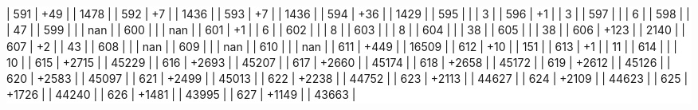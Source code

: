|  591 |   +49 |          |    1478 |
|  592 |    +7 |          |    1436 |
|  593 |    +7 |          |    1436 |
|  594 |   +36 |          |    1429 |
|  595 |       |          |       3 |
|  596 |    +1 |          |       3 |
|  597 |       |          |       6 |
|  598 |       |          |      47 |
|  599 |       |          |     nan |
|  600 |       |          |     nan |
|  601 |    +1 |          |       6 |
|  602 |       |          |       8 |
|  603 |       |          |       8 |
|  604 |       |          |      38 |
|  605 |       |          |      38 |
|  606 |  +123 |          |    2140 |
|  607 |    +2 |          |      43 |
|  608 |       |          |     nan |
|  609 |       |          |     nan |
|  610 |       |          |     nan |
|  611 |  +449 |          |   16509 |
|  612 |   +10 |          |     151 |
|  613 |    +1 |          |      11 |
|  614 |       |          |      10 |
|  615 | +2715 |          |   45229 |
|  616 | +2693 |          |   45207 |
|  617 | +2660 |          |   45174 |
|  618 | +2658 |          |   45172 |
|  619 | +2612 |          |   45126 |
|  620 | +2583 |          |   45097 |
|  621 | +2499 |          |   45013 |
|  622 | +2238 |          |   44752 |
|  623 | +2113 |          |   44627 |
|  624 | +2109 |          |   44623 |
|  625 | +1726 |          |   44240 |
|  626 | +1481 |          |   43995 |
|  627 | +1149 |          |   43663 |